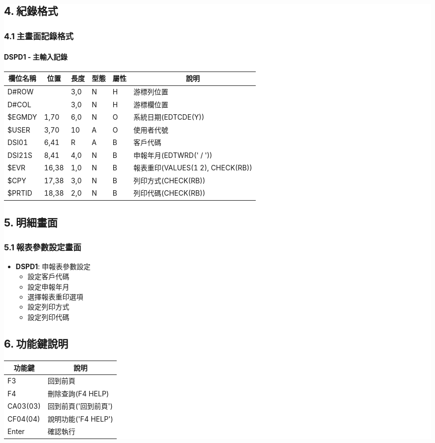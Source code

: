 ```
```

## 4. 紀錄格式

### 4.1 主畫面記錄格式

#### DSPD1 - 主輸入記錄
| 欄位名稱 | 位置 | 長度 | 型態 | 屬性 | 說明 |
|----------|------|------|------|------|------|
| D#ROW | | 3,0 | N | H | 游標列位置 |
| D#COL | | 3,0 | N | H | 游標欄位置 |
| $EGMDY | 1,70 | 6,0 | N | O | 系統日期(EDTCDE(Y)) |
| $USER | 3,70 | 10 | A | O | 使用者代號 |
| DSI01 | 6,41 | R | A | B | 客戶代碼 |
| DSI21S | 8,41 | 4,0 | N | B | 申報年月(EDTWRD('  /  ')) |
| $EVR | 16,38 | 1,0 | N | B | 報表重印(VALUES(1 2), CHECK(RB)) |
| $CPY | 17,38 | 3,0 | N | B | 列印方式(CHECK(RB)) |
| $PRTID | 18,38 | 2,0 | N | B | 列印代碼(CHECK(RB)) |

## 5. 明細畫面

### 5.1 報表參數設定畫面
- **DSPD1**: 申報表參數設定
  - 設定客戶代碼
  - 設定申報年月
  - 選擇報表重印選項
  - 設定列印方式
  - 設定列印代碼

## 6. 功能鍵說明

| 功能鍵 | 說明 |
|--------|------|
| F3 | 回到前頁 |
| F4 | 刪除查詢(F4 HELP) |
| CA03(03) | 回到前頁('回到前頁') |
| CF04(04) | 說明功能('F4 HELP') |
| Enter | 確認執行 |
